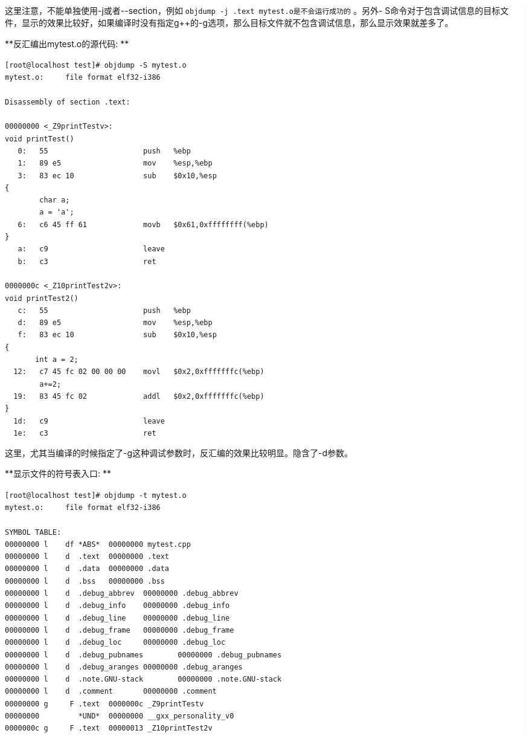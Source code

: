 
这里注意，不能单独使用-j或者--section，例如 ` objdump -j .text mytest.o是不会运行成功的 ` 。另外-
S命令对于包含调试信息的目标文件，显示的效果比较好，如果编译时没有指定g++的-g选项，那么目标文件就不包含调试信息，那么显示效果就差多了。

**反汇编出mytest.o的源代码: **

    
    
    [root@localhost test]# objdump -S mytest.o 
    mytest.o:     file format elf32-i386 
    
    Disassembly of section .text: 
    
    00000000 <_Z9printTestv>: 
    void printTest() 
       0:   55                      push   %ebp 
       1:   89 e5                   mov    %esp,%ebp 
       3:   83 ec 10                sub    $0x10,%esp 
    { 
            char a; 
            a = 'a'; 
       6:   c6 45 ff 61             movb   $0x61,0xffffffff(%ebp) 
    } 
       a:   c9                      leave  
       b:   c3                      ret    
    
    0000000c <_Z10printTest2v>: 
    void printTest2() 
       c:   55                      push   %ebp 
       d:   89 e5                   mov    %esp,%ebp 
       f:   83 ec 10                sub    $0x10,%esp 
    { 
           int a = 2; 
      12:   c7 45 fc 02 00 00 00    movl   $0x2,0xfffffffc(%ebp) 
            a+=2; 
      19:   83 45 fc 02             addl   $0x2,0xfffffffc(%ebp) 
    } 
      1d:   c9                      leave  
      1e:   c3                      ret    
    

这里，尤其当编译的时候指定了-g这种调试参数时，反汇编的效果比较明显。隐含了-d参数。

**显示文件的符号表入口: **

    
    
    [root@localhost test]# objdump -t mytest.o 
    mytest.o:     file format elf32-i386 
    
    SYMBOL TABLE: 
    00000000 l    df *ABS*  00000000 mytest.cpp 
    00000000 l    d  .text  00000000 .text 
    00000000 l    d  .data  00000000 .data 
    00000000 l    d  .bss   00000000 .bss 
    00000000 l    d  .debug_abbrev  00000000 .debug_abbrev 
    00000000 l    d  .debug_info    00000000 .debug_info 
    00000000 l    d  .debug_line    00000000 .debug_line 
    00000000 l    d  .debug_frame   00000000 .debug_frame 
    00000000 l    d  .debug_loc     00000000 .debug_loc 
    00000000 l    d  .debug_pubnames        00000000 .debug_pubnames 
    00000000 l    d  .debug_aranges 00000000 .debug_aranges 
    00000000 l    d  .note.GNU-stack        00000000 .note.GNU-stack 
    00000000 l    d  .comment       00000000 .comment 
    00000000 g     F .text  0000000c _Z9printTestv 
    00000000         *UND*  00000000 __gxx_personality_v0 
    0000000c g     F .text  00000013 _Z10printTest2v 
    